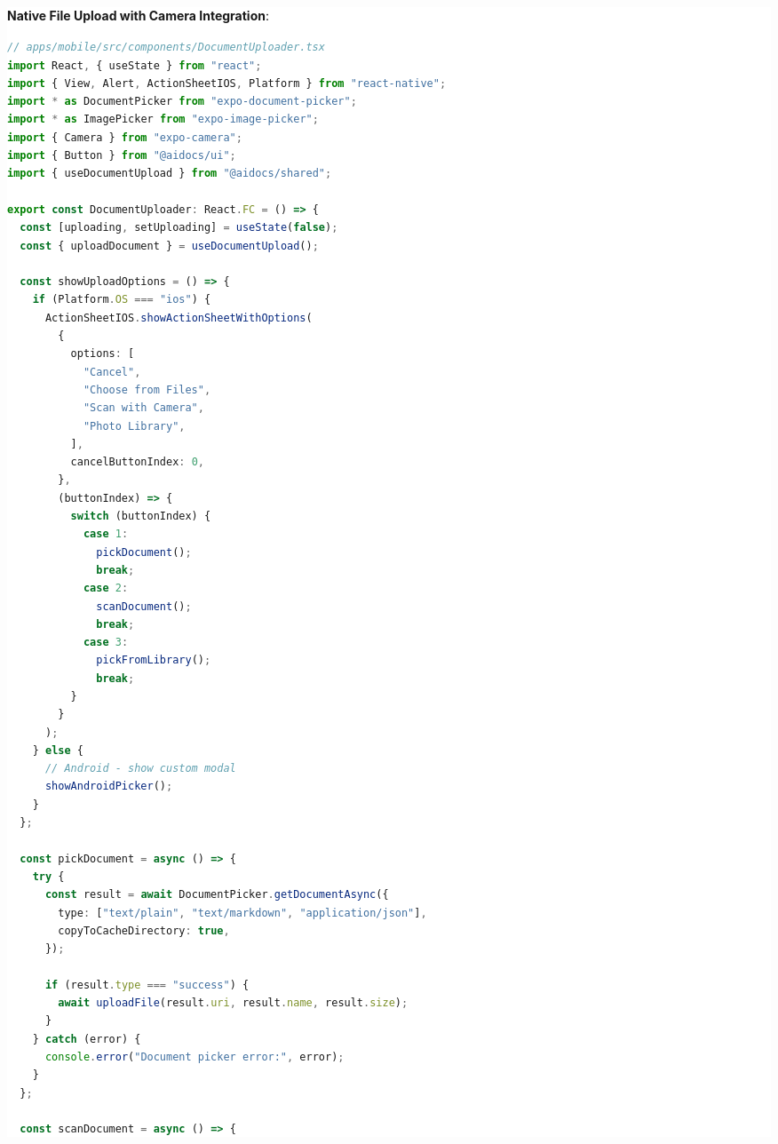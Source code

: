 **Native File Upload with Camera Integration**:

```typescript
// apps/mobile/src/components/DocumentUploader.tsx
import React, { useState } from "react";
import { View, Alert, ActionSheetIOS, Platform } from "react-native";
import * as DocumentPicker from "expo-document-picker";
import * as ImagePicker from "expo-image-picker";
import { Camera } from "expo-camera";
import { Button } from "@aidocs/ui";
import { useDocumentUpload } from "@aidocs/shared";

export const DocumentUploader: React.FC = () => {
  const [uploading, setUploading] = useState(false);
  const { uploadDocument } = useDocumentUpload();

  const showUploadOptions = () => {
    if (Platform.OS === "ios") {
      ActionSheetIOS.showActionSheetWithOptions(
        {
          options: [
            "Cancel",
            "Choose from Files",
            "Scan with Camera",
            "Photo Library",
          ],
          cancelButtonIndex: 0,
        },
        (buttonIndex) => {
          switch (buttonIndex) {
            case 1:
              pickDocument();
              break;
            case 2:
              scanDocument();
              break;
            case 3:
              pickFromLibrary();
              break;
          }
        }
      );
    } else {
      // Android - show custom modal
      showAndroidPicker();
    }
  };

  const pickDocument = async () => {
    try {
      const result = await DocumentPicker.getDocumentAsync({
        type: ["text/plain", "text/markdown", "application/json"],
        copyToCacheDirectory: true,
      });

      if (result.type === "success") {
        await uploadFile(result.uri, result.name, result.size);
      }
    } catch (error) {
      console.error("Document picker error:", error);
    }
  };

  const scanDocument = async () => {
```